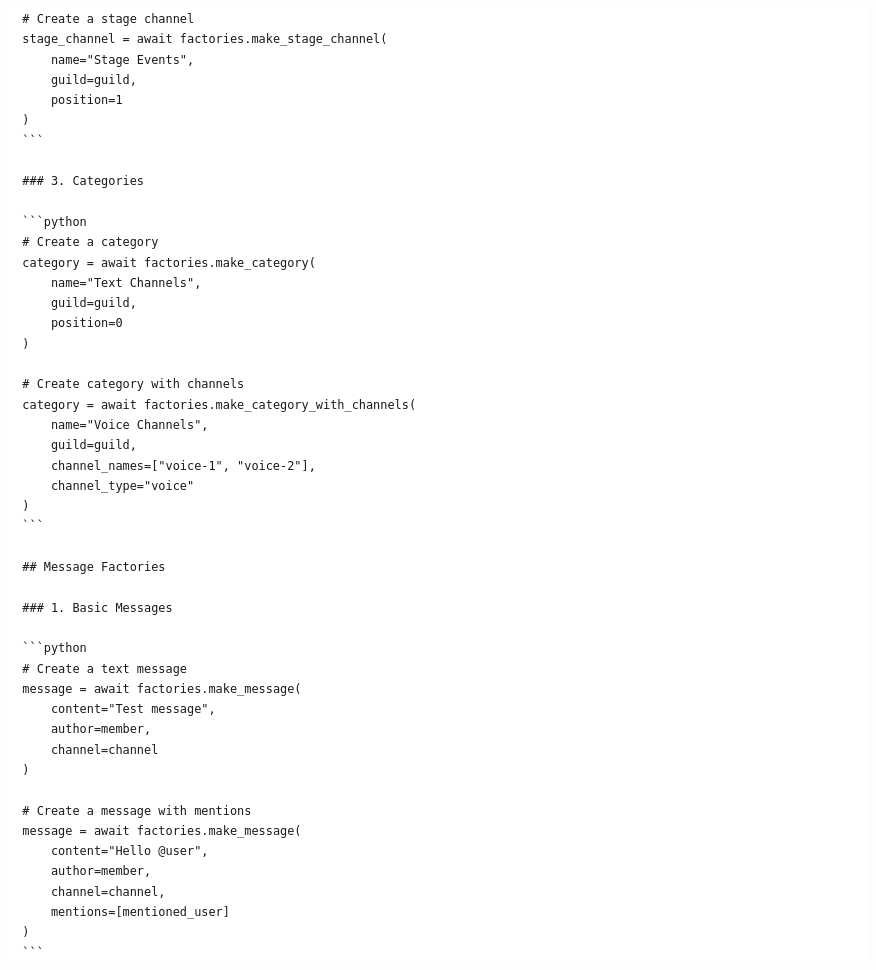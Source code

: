       # Create a stage channel
      stage_channel = await factories.make_stage_channel(
          name="Stage Events",
          guild=guild,
          position=1
      )
      ```

      ### 3. Categories

      ```python
      # Create a category
      category = await factories.make_category(
          name="Text Channels",
          guild=guild,
          position=0
      )

      # Create category with channels
      category = await factories.make_category_with_channels(
          name="Voice Channels",
          guild=guild,
          channel_names=["voice-1", "voice-2"],
          channel_type="voice"
      )
      ```

      ## Message Factories

      ### 1. Basic Messages

      ```python
      # Create a text message
      message = await factories.make_message(
          content="Test message",
          author=member,
          channel=channel
      )

      # Create a message with mentions
      message = await factories.make_message(
          content="Hello @user",
          author=member,
          channel=channel,
          mentions=[mentioned_user]
      )
      ```
